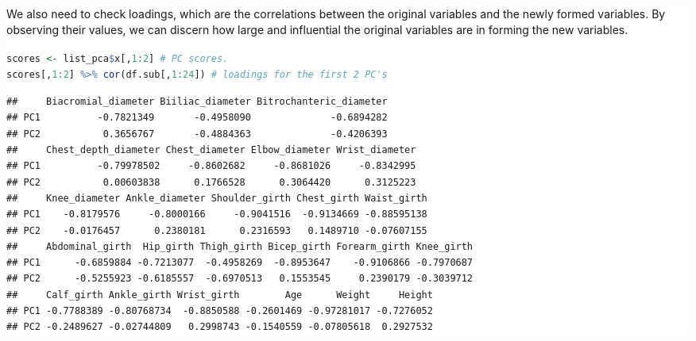 We also need to check loadings, which are the correlations between the
original variables and the newly formed variables. By observing their
values, we can discern how large and influential the original variables
are in forming the new variables.

``` r
scores <- list_pca$x[,1:2] # PC scores.
scores[,1:2] %>% cor(df.sub[,1:24]) # loadings for the first 2 PC's
```

    ##     Biacromial_diameter Biiliac_diameter Bitrochanteric_diameter
    ## PC1          -0.7821349       -0.4958090              -0.6894282
    ## PC2           0.3656767       -0.4884363              -0.4206393
    ##     Chest_depth_diameter Chest_diameter Elbow_diameter Wrist_diameter
    ## PC1          -0.79978502     -0.8602682     -0.8681026     -0.8342995
    ## PC2           0.00603838      0.1766528      0.3064420      0.3125223
    ##     Knee_diameter Ankle_diameter Shoulder_girth Chest_girth Waist_girth
    ## PC1    -0.8179576     -0.8000166     -0.9041516  -0.9134669 -0.88595138
    ## PC2    -0.0176457      0.2380181      0.2316593   0.1489710 -0.07607155
    ##     Abdominal_girth  Hip_girth Thigh_girth Bicep_girth Forearm_girth Knee_girth
    ## PC1      -0.6859884 -0.7213077  -0.4958269  -0.8953647    -0.9106866 -0.7970687
    ## PC2      -0.5255923 -0.6185557  -0.6970513   0.1553545     0.2390179 -0.3039712
    ##     Calf_girth Ankle_girth Wrist_girth        Age      Weight     Height
    ## PC1 -0.7788389 -0.80768734  -0.8850588 -0.2601469 -0.97281017 -0.7276052
    ## PC2 -0.2489627 -0.02744809   0.2998743 -0.1540559 -0.07805618  0.2927532
